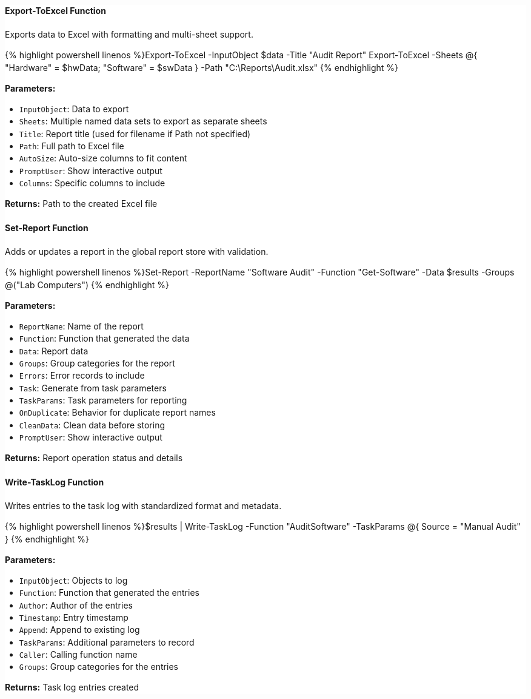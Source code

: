 #### Export-ToExcel Function

Exports data to Excel with formatting and multi-sheet support.

{% highlight powershell linenos %}Export-ToExcel -InputObject $data -Title "Audit Report"
Export-ToExcel -Sheets @{ "Hardware" = $hwData; "Software" = $swData } -Path "C:\Reports\Audit.xlsx"
{% endhighlight %}

**Parameters:**

- `InputObject`: Data to export
- `Sheets`: Multiple named data sets to export as separate sheets
- `Title`: Report title (used for filename if Path not specified)
- `Path`: Full path to Excel file
- `AutoSize`: Auto-size columns to fit content
- `PromptUser`: Show interactive output
- `Columns`: Specific columns to include

**Returns:** Path to the created Excel file

#### Set-Report Function

Adds or updates a report in the global report store with validation.

{% highlight powershell linenos %}Set-Report -ReportName "Software Audit" -Function "Get-Software" -Data $results -Groups @("Lab Computers")
{% endhighlight %}

**Parameters:**

- `ReportName`: Name of the report
- `Function`: Function that generated the data
- `Data`: Report data
- `Groups`: Group categories for the report
- `Errors`: Error records to include
- `Task`: Generate from task parameters
- `TaskParams`: Task parameters for reporting
- `OnDuplicate`: Behavior for duplicate report names
- `CleanData`: Clean data before storing
- `PromptUser`: Show interactive output

**Returns:** Report operation status and details

#### Write-TaskLog Function

Writes entries to the task log with standardized format and metadata.

{% highlight powershell linenos %}$results | Write-TaskLog -Function "AuditSoftware" -TaskParams @{ Source = "Manual Audit" }
{% endhighlight %}

**Parameters:**

- `InputObject`: Objects to log
- `Function`: Function that generated the entries
- `Author`: Author of the entries
- `Timestamp`: Entry timestamp
- `Append`: Append to existing log
- `TaskParams`: Additional parameters to record
- `Caller`: Calling function name
- `Groups`: Group categories for the entries

**Returns:** Task log entries created

